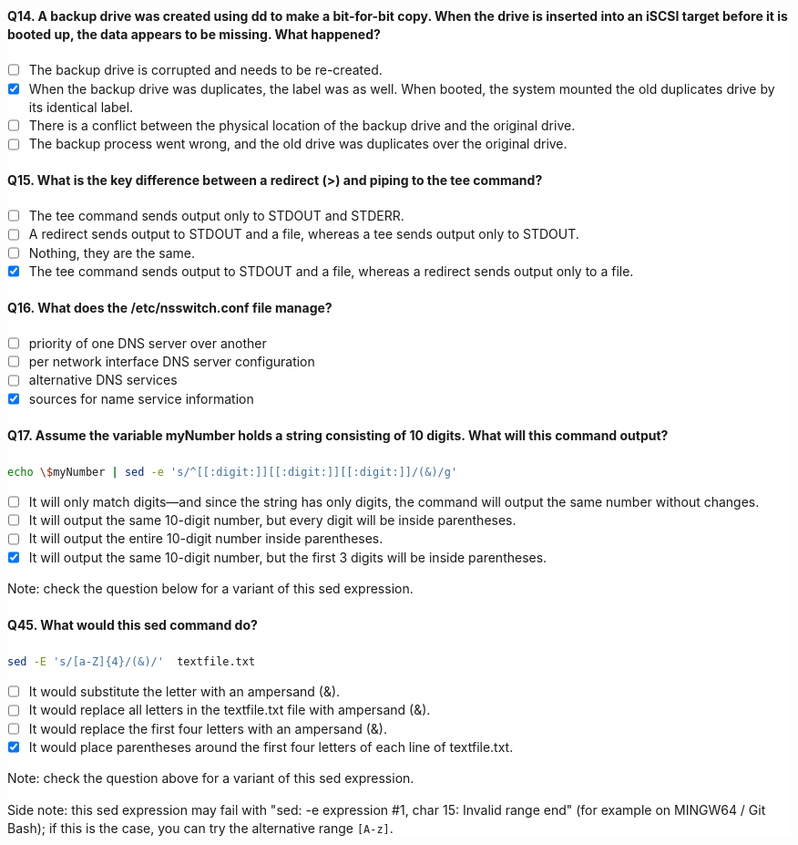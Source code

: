 #### Q14. A backup drive was created using dd to make a bit-for-bit copy. When the drive is inserted into an iSCSI target before it is booted up, the data appears to be missing. What happened?

- [ ] The backup drive is corrupted and needs to be re-created.
- [x] When the backup drive was duplicates, the label was as well. When booted, the system mounted the old duplicates drive by its identical label.
- [ ] There is a conflict between the physical location of the backup drive and the original drive.
- [ ] The backup process went wrong, and the old drive was duplicates over the original drive.

#### Q15. What is the key difference between a redirect (>) and piping to the tee command?

- [ ] The tee command sends output only to STDOUT and STDERR.
- [ ] A redirect sends output to STDOUT and a file, whereas a tee sends output only to STDOUT.
- [ ] Nothing, they are the same.
- [x] The tee command sends output to STDOUT and a file, whereas a redirect sends output only to a file.

#### Q16. What does the /etc/nsswitch.conf file manage?

- [ ] priority of one DNS server over another
- [ ] per network interface DNS server configuration
- [ ] alternative DNS services
- [x] sources for name service information

#### Q17. Assume the variable myNumber holds a string consisting of 10 digits. What will this command output?

```bash
echo \$myNumber | sed -e 's/^[[:digit:]][[:digit:]][[:digit:]]/(&)/g'
```

- [ ] It will only match digits—and since the string has only digits, the command will output the same number without changes.
- [ ] It will output the same 10-digit number, but every digit will be inside parentheses.
- [ ] It will output the entire 10-digit number inside parentheses.
- [x] It will output the same 10-digit number, but the first 3 digits will be inside parentheses.

Note: check the question below for a variant of this sed expression.

#### Q45. What would this sed command do?

```bash
sed -E 's/[a-Z]{4}/(&)/'  textfile.txt
```

- [ ] It would substitute the letter with an ampersand (&).
- [ ] It would replace all letters in the textfile.txt file with ampersand (&).
- [ ] It would replace the first four letters with an ampersand (&).
- [x] It would place parentheses around the first four letters of each line of textfile.txt.

Note: check the question above for a variant of this sed expression.

Side note: this sed expression may fail with "sed: -e expression #1, char 15: Invalid range end" (for example on MINGW64 / Git Bash); if this is the case, you can try the alternative range `[A-z]`.

